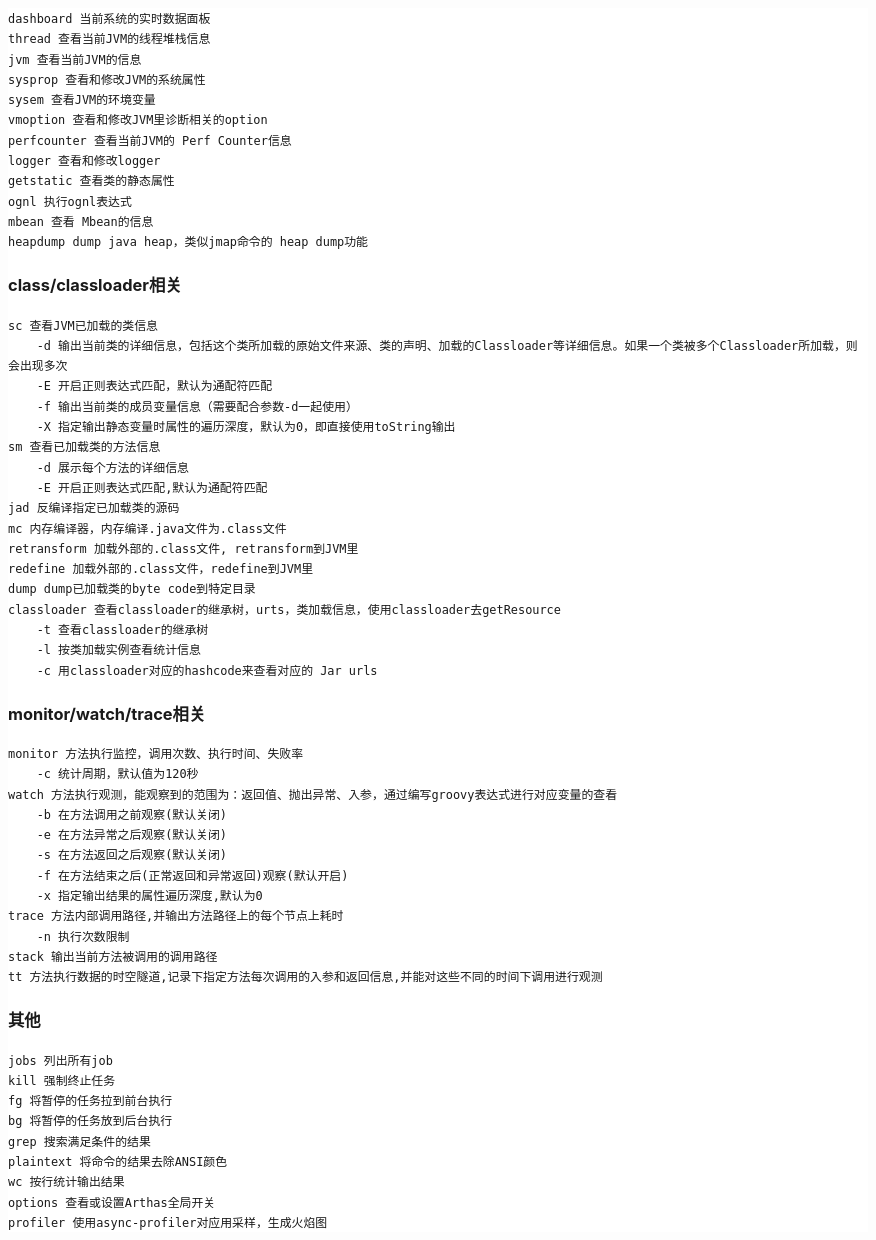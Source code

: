 ```shell
dashboard 当前系统的实时数据面板
thread 查看当前JVM的线程堆栈信息
jvm 查看当前JVM的信息
sysprop 查看和修改JVM的系统属性
sysem 查看JVM的环境变量
vmoption 查看和修改JVM里诊断相关的option
perfcounter 查看当前JVM的 Perf Counter信息
logger 查看和修改logger
getstatic 查看类的静态属性
ognl 执行ognl表达式
mbean 查看 Mbean的信息
heapdump dump java heap，类似jmap命令的 heap dump功能
```
<a name="EYaqT"></a>
### class/classloader相关
```shell
sc 查看JVM已加载的类信息
	-d 输出当前类的详细信息，包括这个类所加载的原始文件来源、类的声明、加载的Classloader等详细信息。如果一个类被多个Classloader所加载，则会出现多次
	-E 开启正则表达式匹配，默认为通配符匹配
	-f 输出当前类的成员变量信息（需要配合参数-d一起使用）
	-X 指定输出静态变量时属性的遍历深度，默认为0，即直接使用toString输出
sm 查看已加载类的方法信息
	-d 展示每个方法的详细信息
	-E 开启正则表达式匹配,默认为通配符匹配
jad 反编译指定已加载类的源码
mc 内存编译器，内存编译.java文件为.class文件
retransform 加载外部的.class文件, retransform到JVM里
redefine 加载外部的.class文件，redefine到JVM里
dump dump已加载类的byte code到特定目录
classloader 查看classloader的继承树，urts，类加载信息，使用classloader去getResource
	-t 查看classloader的继承树
	-l 按类加载实例查看统计信息
	-c 用classloader对应的hashcode来查看对应的 Jar urls
```
<a name="o6TWQ"></a>
### monitor/watch/trace相关
```
monitor 方法执行监控，调用次数、执行时间、失败率
	-c 统计周期，默认值为120秒
watch 方法执行观测，能观察到的范围为：返回值、抛出异常、入参，通过编写groovy表达式进行对应变量的查看
	-b 在方法调用之前观察(默认关闭)
	-e 在方法异常之后观察(默认关闭)
	-s 在方法返回之后观察(默认关闭)
	-f 在方法结束之后(正常返回和异常返回)观察(默认开启)
	-x 指定输岀结果的属性遍历深度,默认为0
trace 方法内部调用路径,并输出方法路径上的每个节点上耗时
	-n 执行次数限制
stack 输出当前方法被调用的调用路径
tt 方法执行数据的时空隧道,记录下指定方法每次调用的入参和返回信息,并能对这些不同的时间下调用进行观测
```
<a name="NLgf8"></a>
### 其他
```shell
jobs 列出所有job
kill 强制终止任务
fg 将暂停的任务拉到前台执行
bg 将暂停的任务放到后台执行
grep 搜索满足条件的结果
plaintext 将命令的结果去除ANSI颜色
wc 按行统计输出结果
options 查看或设置Arthas全局开关
profiler 使用async-profiler对应用采样，生成火焰图
```